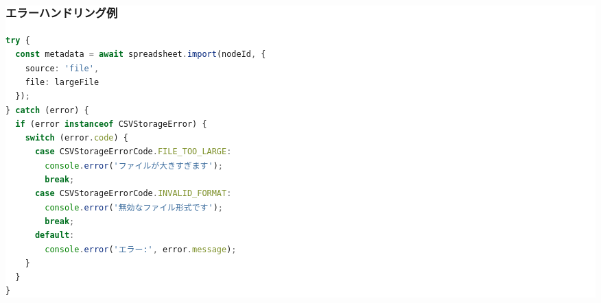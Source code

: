 ### エラーハンドリング例

```typescript
try {
  const metadata = await spreadsheet.import(nodeId, {
    source: 'file',
    file: largeFile
  });
} catch (error) {
  if (error instanceof CSVStorageError) {
    switch (error.code) {
      case CSVStorageErrorCode.FILE_TOO_LARGE:
        console.error('ファイルが大きすぎます');
        break;
      case CSVStorageErrorCode.INVALID_FORMAT:
        console.error('無効なファイル形式です');
        break;
      default:
        console.error('エラー:', error.message);
    }
  }
}
```